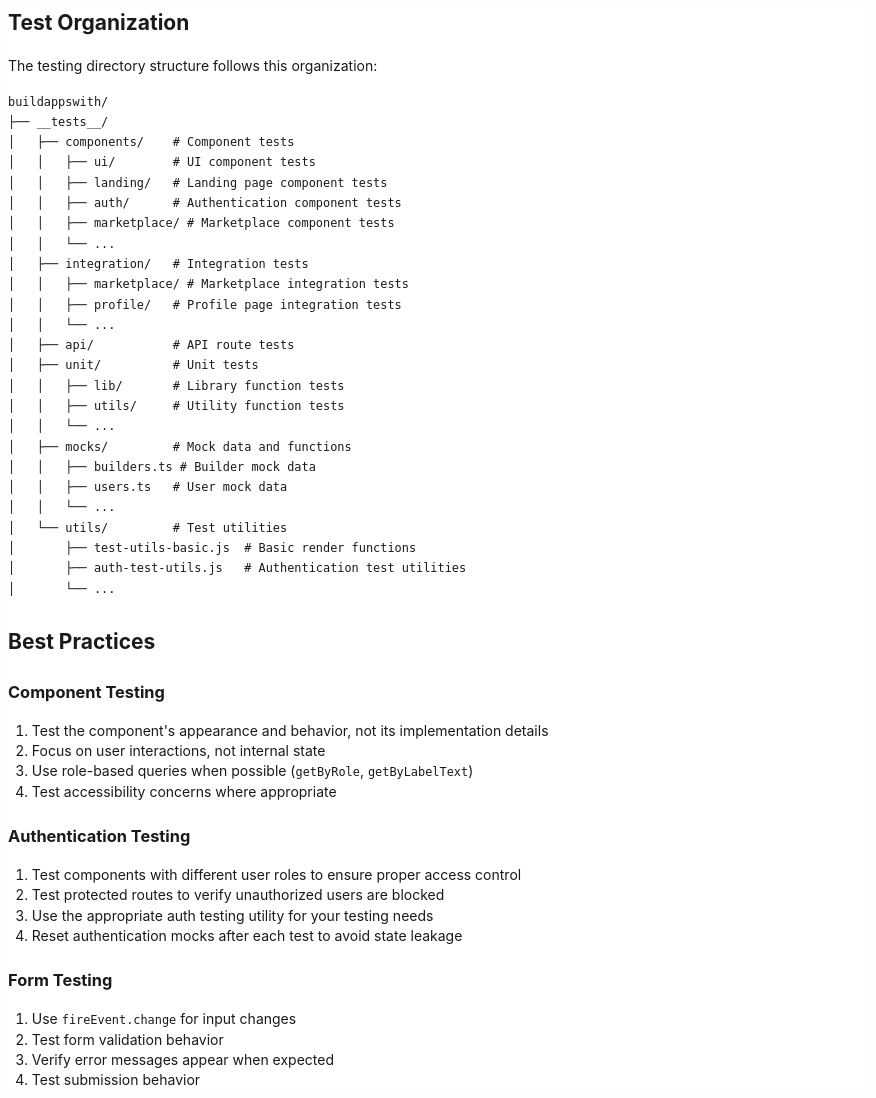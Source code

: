 ## Test Organization
The testing directory structure follows this organization:

```
buildappswith/
├── __tests__/
│   ├── components/    # Component tests
│   │   ├── ui/        # UI component tests
│   │   ├── landing/   # Landing page component tests
│   │   ├── auth/      # Authentication component tests
│   │   ├── marketplace/ # Marketplace component tests
│   │   └── ...
│   ├── integration/   # Integration tests
│   │   ├── marketplace/ # Marketplace integration tests
│   │   ├── profile/   # Profile page integration tests
│   │   └── ...
│   ├── api/           # API route tests
│   ├── unit/          # Unit tests
│   │   ├── lib/       # Library function tests
│   │   ├── utils/     # Utility function tests
│   │   └── ...
│   ├── mocks/         # Mock data and functions
│   │   ├── builders.ts # Builder mock data
│   │   ├── users.ts   # User mock data
│   │   └── ...
│   └── utils/         # Test utilities
│       ├── test-utils-basic.js  # Basic render functions
│       ├── auth-test-utils.js   # Authentication test utilities
│       └── ...
```

## Best Practices

### Component Testing
1. Test the component's appearance and behavior, not its implementation details
2. Focus on user interactions, not internal state
3. Use role-based queries when possible (`getByRole`, `getByLabelText`)
4. Test accessibility concerns where appropriate

### Authentication Testing
1. Test components with different user roles to ensure proper access control
2. Test protected routes to verify unauthorized users are blocked
3. Use the appropriate auth testing utility for your testing needs
4. Reset authentication mocks after each test to avoid state leakage

### Form Testing
1. Use `fireEvent.change` for input changes
2. Test form validation behavior
3. Verify error messages appear when expected
4. Test submission behavior
